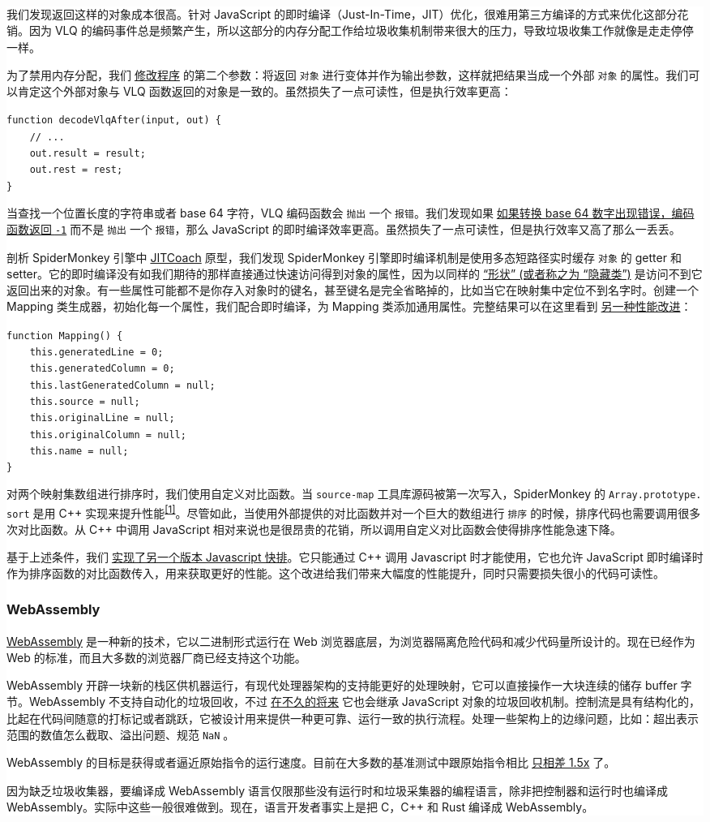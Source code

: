 我们发现返回这样的对象成本很高。针对 JavaScript 的即时编译（Just-In-Time，JIT）优化，很难用第三方编译的方式来优化这部分花销。因为 VLQ 的编码事件总是频繁产生，所以这部分的内存分配工作给垃圾收集机制带来很大的压力，导致垃圾收集工作就像是走走停停一样。

为了禁用内存分配，我们 [修改程序](https://github.com/mozilla/source-map/pull/135) 的第二个参数：将返回 `对象` 进行变体并作为输出参数，这样就把结果当成一个外部 `对象` 的属性。我们可以肯定这个外部对象与 VLQ 函数返回的对象是一致的。虽然损失了一点可读性，但是执行效率更高：

```
function decodeVlqAfter(input, out) {
    // ...
    out.result = result;
    out.rest = rest;
}
```

当查找一个位置长度的字符串或者 base 64 字符，VLQ 编码函数会 `抛出` 一个 `报错`。我们发现如果 [如果转换 base 64 数字出现错误，编码函数返回 `-1`](https://github.com/mozilla/source-map/pull/185) 而不是 `抛出` 一个 `报错`，那么 JavaScript 的即时编译效率更高。虽然损失了一点可读性，但是执行效率又高了那么一丢丢。

剖析 SpiderMonkey 引擎中 [JITCoach](http://users.eecs.northwestern.edu/~stamourv/papers/optimization-coaching-js.pdf) 原型，我们发现 SpiderMonkey 引擎即时编译机制是使用多态短路径实时缓存 `对象` 的 getter 和 setter。它的即时编译没有如我们期待的那样直接通过快速访问得到对象的属性，因为以同样的 [“形状” (或者称之为 “隐藏类”)](http://bibliography.selflanguage.org/_static/implementation.pdf) 是访问不到它返回出来的对象。有一些属性可能都不是你存入对象时的键名，甚至键名是完全省略掉的，比如当它在映射集中定位不到名字时。创建一个 Mapping 类生成器，初始化每一个属性，我们配合即时编译，为 Mapping 类添加通用属性。完整结果可以在这里看到 [另一种性能改进](https://github.com/mozilla/source-map/pull/188)：

```
function Mapping() {
    this.generatedLine = 0;
    this.generatedColumn = 0;
    this.lastGeneratedColumn = null;
    this.source = null;
    this.originalLine = null;
    this.originalColumn = null;
    this.name = null;
}
```

对两个映射集数组进行排序时，我们使用自定义对比函数。当 `source-map` 工具库源码被第一次写入，SpiderMonkey 的 `Array.prototype.sort` 是用 C++ 实现来提升性能<sup><a href="#note1">[1]</a></sup>。尽管如此，当使用外部提供的对比函数并对一个巨大的数组进行 `排序` 的时候，排序代码也需要调用很多次对比函数。从 C++ 中调用 JavaScript 相对来说也是很昂贵的花销，所以调用自定义对比函数会使得排序性能急速下降。  

基于上述条件，我们 [实现了另一个版本 Javascript 快排](https://github.com/mozilla/source-map/pull/186)。它只能通过 C++ 调用 Javascript 时才能使用，它也允许 JavaScript 即时编译时作为排序函数的对比函数传入，用来获取更好的性能。这个改进给我们带来大幅度的性能提升，同时只需要损失很小的代码可读性。

### WebAssembly

[WebAssembly](http://webassembly.org/) 是一种新的技术，它以二进制形式运行在 Web 浏览器底层，为浏览器隔离危险代码和减少代码量所设计的。现在已经作为 Web 的标准，而且大多数的浏览器厂商已经支持这个功能。

WebAssembly 开辟一块新的栈区供机器运行，有现代处理器架构的支持能更好的处理映射，它可以直接操作一大块连续的储存 buffer 字节。WebAssembly 不支持自动化的垃圾回收，不过 [在不久的将来](https://github.com/WebAssembly/design/issues/1079) 它也会继承 JavaScript 对象的垃圾回收机制。控制流是具有结构化的，比起在代码间随意的打标记或者跳跃，它被设计用来提供一种更可靠、运行一致的执行流程。处理一些架构上的边缘问题，比如：超出表示范围的数值怎么截取、溢出问题、规范 `NaN` 。

WebAssembly 的目标是获得或者逼近原始指令的运行速度。目前在大多数的基准测试中跟原始指令相比 [只相差 1.5x](https://github.com/WebAssembly/spec/blob/master/papers/pldi2017.pdf) 了。

因为缺乏垃圾收集器，要编译成 WebAssembly 语言仅限那些没有运行时和垃圾采集器的编程语言，除非把控制器和运行时也编译成 WebAssembly。实际中这些一般很难做到。现在，语言开发者事实上是把 C，C++ 和 Rust 编译成 WebAssembly。
